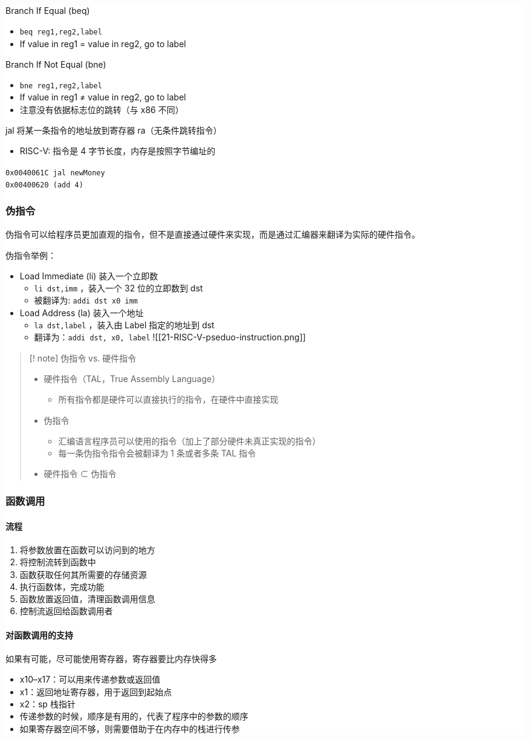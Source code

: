 Branch If Equal (beq)
- `beq reg1,reg2,label`
- If value in reg1 = value in reg2, go to label

Branch If Not Equal (bne)
- `bne reg1,reg2,label`
- If value in reg1 ≠ value in reg2, go to label
- 注意没有依据标志位的跳转（与 x86 不同）


jal 将某一条指令的地址放到寄存器 ra（无条件跳转指令）
- RISC-V: 指令是 4 字节长度，内存是按照字节编址的
```
0x0040061C jal newMoney
0x00400620 (add 4)
```

### 伪指令
伪指令可以给程序员更加直观的指令，但不是直接通过硬件来实现，而是通过汇编器来翻译为实际的硬件指令。

伪指令举例：
- Load Immediate (li) 装入一个立即数
	- `li dst,imm` ，装入一个 32 位的立即数到 dst 
	- 被翻译为: `addi dst x0 imm`
- Load Address (la) 装入一个地址
	- `la dst,label` ，装入由 Label 指定的地址到 dst
	- 翻译为：`addi dst, x0, label`
![[21-RISC-V-pseduo-instruction.png]]

>[! note] 伪指令 vs. 硬件指令
>- 硬件指令（TAL，True Assembly Language）
>	- 所有指令都是硬件可以直接执行的指令，在硬件中直接实现 
>
>- 伪指令
>	- 汇编语言程序员可以使用的指令（加上了部分硬件未真正实现的指令）
>	- 每一条伪指令指令会被翻译为 1 条或者多条 TAL 指令
>
>- 硬件指令 ⊂ 伪指令

### 函数调用
#### 流程

1. 将参数放置在函数可以访问到的地方
2. 将控制流转到函数中
3. 函数获取任何其所需要的存储资源
4. 执行函数体，完成功能
5. 函数放置返回值，清理函数调用信息
6. 控制流返回给函数调用者

#### 对函数调用的支持
如果有可能，尽可能使用寄存器，寄存器要比内存快得多

- x10–x17：可以用来传递参数或返回值
- x1：返回地址寄存器，用于返回到起始点
- x2：sp 栈指针
- 传递参数的时候，顺序是有用的，代表了程序中的参数的顺序
- 如果寄存器空间不够，则需要借助于在内存中的栈进行传参

